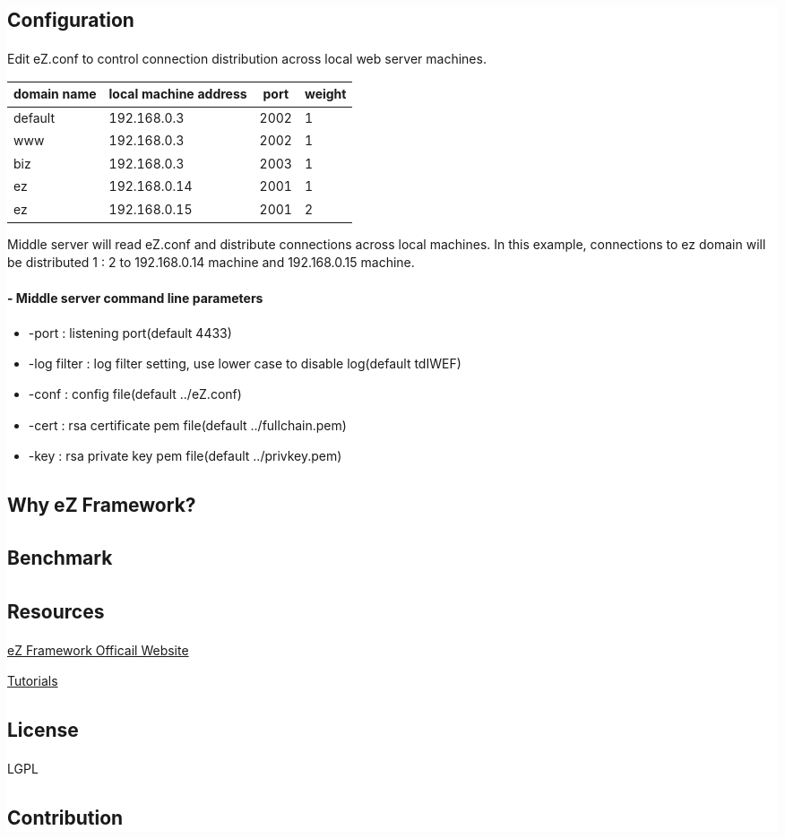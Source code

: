 

## Configuration

Edit eZ.conf to control connection distribution across local web server machines.

| domain name | local machine address | port | weight |
| ----------- | --------------------- | ---- | ------ |
| default     | 192.168.0.3           | 2002 | 1      |
| www         | 192.168.0.3           | 2002 | 1      |
| biz         | 192.168.0.3           | 2003 | 1      |
| ez          | 192.168.0.14          | 2001 | 1      |
| ez          | 192.168.0.15          | 2001 | 2      |

Middle server will read eZ.conf and distribute connections across local machines.
In this example, connections to ez domain will be distributed 1 : 2 to 192.168.0.14 machine and 192.168.0.15 machine.

#### - Middle server command line parameters

- -port : listening port(default 4433)

- -log filter : log filter setting, use lower case to disable log(default tdIWEF)

- -conf : config file(default ../eZ.conf)

- -cert : rsa certificate pem file(default ../fullchain.pem)

- -key : rsa private key pem file(default ../privkey.pem)

  

## Why eZ Framework?

## Benchmark



## Resources

[eZ Framework Officail Website](https://www.zeta2374.com/introduction.html)

[Tutorials](https://www.zeta2374.com/tutorial.html)



## License

LGPL



## Contribution
